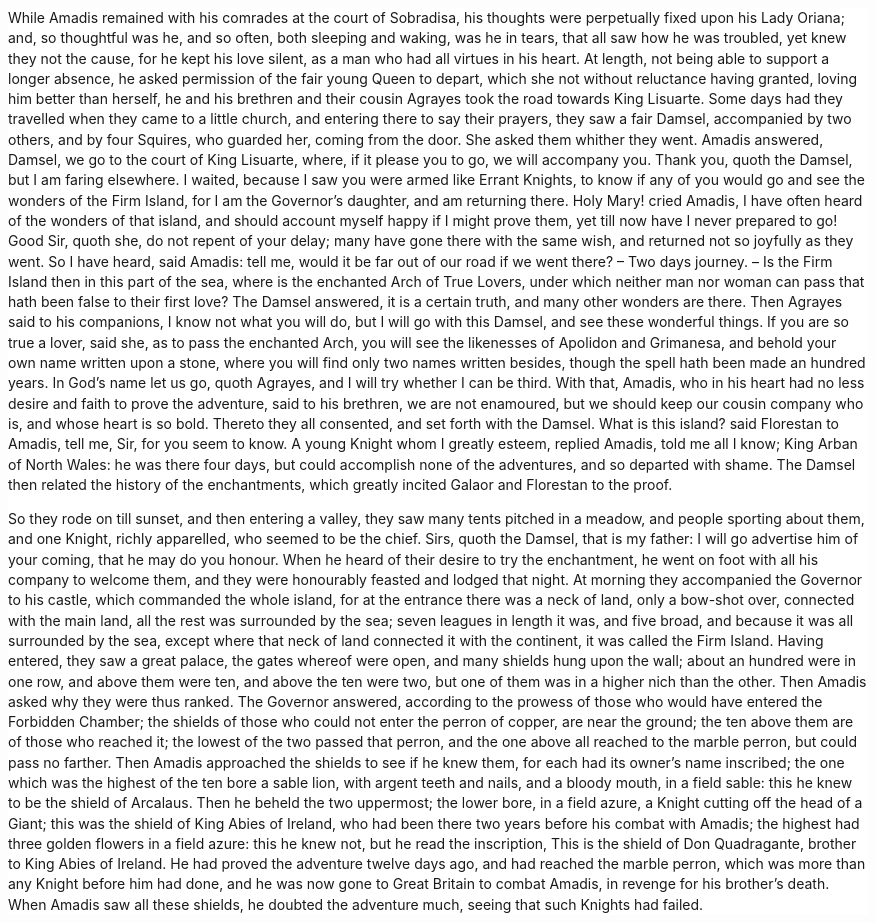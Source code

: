 While Amadis remained with his comrades at the court of Sobradisa, his thoughts were perpetually fixed upon his Lady Oriana; and, so thoughtful was he, and so often, both sleeping and waking, was he in tears, that all saw how he was troubled, yet knew they not the cause, for he kept his love silent, as a man who had all virtues in his heart. At length, not being able to support a longer absence, he asked permission of the fair young Queen to depart, which she not without reluctance having granted, loving him better than herself, he and his brethren and their cousin Agrayes took the road towards King Lisuarte. Some days had they travelled when they came to a little church, and entering there to say their prayers, they saw a fair Damsel, accompanied by two others, and by four Squires, who guarded her, coming from the door. She asked them whither they went. Amadis answered, Damsel, we go to the court of King Lisuarte, where, if it please you to go, we will accompany you. Thank you, quoth the Damsel, but I am faring elsewhere. I waited, because I saw you were armed like Errant Knights, to know if any of you would go and see the wonders of the Firm Island, for I am the Governor’s daughter, and am returning there. Holy Mary! cried Amadis, I have often heard of the wonders of that island, and should account myself happy if I might prove them, yet till now have I never prepared to go! Good Sir, quoth she, do not repent of your delay; many have gone there with the same wish, and returned not so joyfully as they went. So I have heard, said Amadis: tell me, would it be far out of our road if we went there? – Two days journey. – Is the Firm Island then in this part of the sea, where is the enchanted Arch of True Lovers, under which neither man nor woman can pass that hath been false to their first love? The Damsel answered, it is a certain truth, and many other wonders are there. Then Agrayes said to his companions, I know not what you will do, but I will go with this Damsel, and see these wonderful things. If you are so true a lover, said she, as to pass the enchanted Arch, you will see the likenesses of Apolidon and Grimanesa, and behold your own name written upon a stone, where you will find only two names written besides, though the spell hath been made an hundred years. In God’s name let us go, quoth Agrayes, and I will try whether I can be third. With that, Amadis, who in his heart had no less desire and faith to prove the adventure, said to his brethren, we are not enamoured, but we should keep our cousin company who is, and whose heart is so bold. Thereto they all consented, and set forth with the Damsel. What is this island? said Florestan to Amadis, tell me, Sir, for you seem to know. A young Knight whom I greatly esteem, replied Amadis, told me all I know; King Arban of North Wales: he was there four days, but could accomplish none of the adventures, and so departed with shame. The Damsel then related the history of the enchantments, which greatly incited Galaor and Florestan to the proof.

So they rode on till sunset, and then entering a valley, they saw many tents pitched in a meadow, and people sporting about them, and one Knight, richly apparelled, who seemed to be the chief. Sirs, quoth the Damsel, that is my father: I will go advertise him of your coming, that he may do you honour. When he heard of their desire to try the enchantment, he went on foot with all his company to welcome them, and they were honourably feasted and lodged that night. At morning they accompanied the Governor to his castle, which commanded the whole island, for at the entrance there was a neck of land, only a bow-shot over, connected with the main land, all the rest was surrounded by the sea; seven leagues in length it was, and five broad, and because it was all surrounded by the sea, except where that neck of land connected it with the continent, it was called the Firm Island. Having entered, they saw a great palace, the gates whereof were open, and many shields hung upon the wall; about an hundred were in one row, and above them were ten, and above the ten were two, but one of them was in a higher nich than the other. Then Amadis asked why they were thus ranked. The Governor answered, according to the prowess of those who would have entered the Forbidden Chamber; the shields of those who could not enter the perron of copper, are near the ground; the ten above them are of those who reached it; the lowest of the two passed that perron, and the one above all reached to the marble perron, but could pass no farther. Then Amadis approached the shields to see if he knew them, for each had its owner’s name inscribed; the one which was the highest of the ten bore a sable lion, with argent teeth and nails, and a bloody mouth, in a field sable: this he knew to be the shield of Arcalaus. Then he beheld the two uppermost; the lower bore, in a field azure, a Knight cutting off the head of a Giant; this was the shield of King Abies of Ireland, who had been there two years before his combat with Amadis; the highest had three golden flowers in a field azure: this he knew not, but he read the inscription, This is the shield of Don Quadragante, brother to King Abies of Ireland. He had proved the adventure twelve days ago, and had reached the marble perron, which was more than any Knight before him had done, and he was now gone to Great Britain to combat Amadis, in revenge for his brother’s death. When Amadis saw all these shields, he doubted the adventure much, seeing that such Knights had failed.
